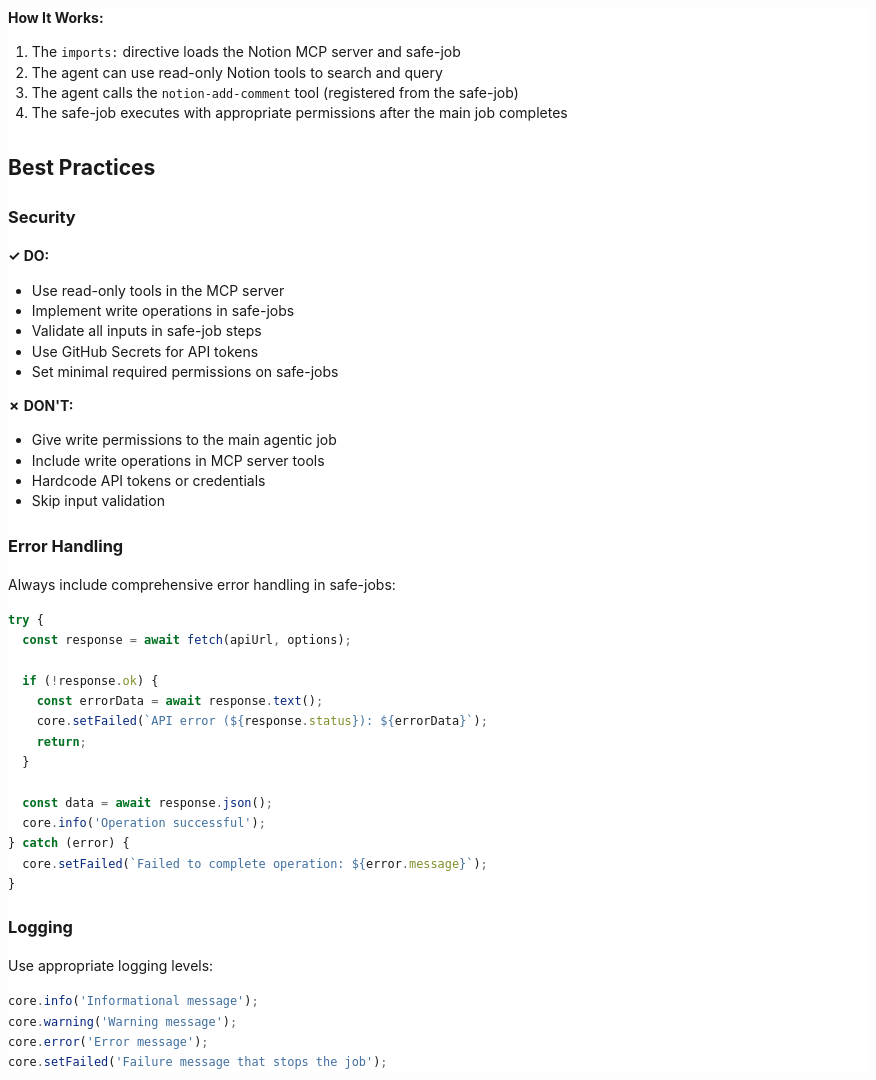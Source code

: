 **How It Works:**
1. The `imports:` directive loads the Notion MCP server and safe-job
2. The agent can use read-only Notion tools to search and query
3. The agent calls the `notion-add-comment` tool (registered from the safe-job)
4. The safe-job executes with appropriate permissions after the main job completes

## Best Practices

### Security

**✓ DO:**
- Use read-only tools in the MCP server
- Implement write operations in safe-jobs
- Validate all inputs in safe-job steps
- Use GitHub Secrets for API tokens
- Set minimal required permissions on safe-jobs

**✗ DON'T:**
- Give write permissions to the main agentic job
- Include write operations in MCP server tools
- Hardcode API tokens or credentials
- Skip input validation

### Error Handling

Always include comprehensive error handling in safe-jobs:

```javascript
try {
  const response = await fetch(apiUrl, options);
  
  if (!response.ok) {
    const errorData = await response.text();
    core.setFailed(`API error (${response.status}): ${errorData}`);
    return;
  }
  
  const data = await response.json();
  core.info('Operation successful');
} catch (error) {
  core.setFailed(`Failed to complete operation: ${error.message}`);
}
```

### Logging

Use appropriate logging levels:

```javascript
core.info('Informational message');
core.warning('Warning message');
core.error('Error message');
core.setFailed('Failure message that stops the job');
```
